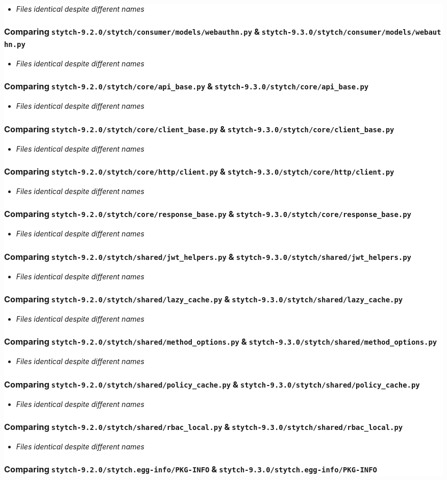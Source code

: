  * *Files identical despite different names*

### Comparing `stytch-9.2.0/stytch/consumer/models/webauthn.py` & `stytch-9.3.0/stytch/consumer/models/webauthn.py`

 * *Files identical despite different names*

### Comparing `stytch-9.2.0/stytch/core/api_base.py` & `stytch-9.3.0/stytch/core/api_base.py`

 * *Files identical despite different names*

### Comparing `stytch-9.2.0/stytch/core/client_base.py` & `stytch-9.3.0/stytch/core/client_base.py`

 * *Files identical despite different names*

### Comparing `stytch-9.2.0/stytch/core/http/client.py` & `stytch-9.3.0/stytch/core/http/client.py`

 * *Files identical despite different names*

### Comparing `stytch-9.2.0/stytch/core/response_base.py` & `stytch-9.3.0/stytch/core/response_base.py`

 * *Files identical despite different names*

### Comparing `stytch-9.2.0/stytch/shared/jwt_helpers.py` & `stytch-9.3.0/stytch/shared/jwt_helpers.py`

 * *Files identical despite different names*

### Comparing `stytch-9.2.0/stytch/shared/lazy_cache.py` & `stytch-9.3.0/stytch/shared/lazy_cache.py`

 * *Files identical despite different names*

### Comparing `stytch-9.2.0/stytch/shared/method_options.py` & `stytch-9.3.0/stytch/shared/method_options.py`

 * *Files identical despite different names*

### Comparing `stytch-9.2.0/stytch/shared/policy_cache.py` & `stytch-9.3.0/stytch/shared/policy_cache.py`

 * *Files identical despite different names*

### Comparing `stytch-9.2.0/stytch/shared/rbac_local.py` & `stytch-9.3.0/stytch/shared/rbac_local.py`

 * *Files identical despite different names*

### Comparing `stytch-9.2.0/stytch.egg-info/PKG-INFO` & `stytch-9.3.0/stytch.egg-info/PKG-INFO`
